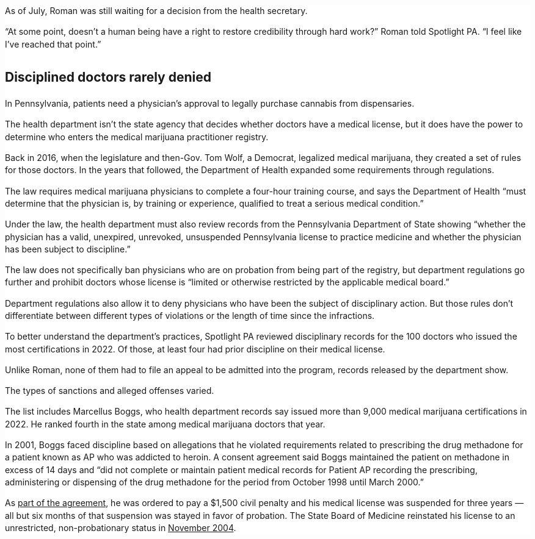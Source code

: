 As of July, Roman was still waiting for a decision from the health secretary.

“At some point, doesn’t a human being have a right to restore credibility through hard work?” Roman told Spotlight PA. “I feel like I’ve reached that point.”

## Disciplined doctors rarely denied

In Pennsylvania, patients need a physician’s approval to legally purchase cannabis from dispensaries.

The health department isn’t the state agency that decides whether doctors have a medical license, but it does have the power to determine who enters the medical marijuana practitioner registry.

Back in 2016, when the legislature and then-Gov. Tom Wolf, a Democrat, legalized medical marijuana, they created a set of rules for those doctors. In the years that followed, the Department of Health expanded some requirements through regulations.

The law requires medical marijuana physicians to complete a four-hour training course, and says the Department of Health “must determine that the physician is, by training or experience, qualified to treat a serious medical condition.”

Under the law, the health department must also review records from the Pennsylvania Department of State showing “whether the physician has a valid, unexpired, unrevoked, unsuspended Pennsylvania license to practice medicine and whether the physician has been subject to discipline.”

The law does not specifically ban physicians who are on probation from being part of the registry, but department regulations go further and prohibit doctors whose license is “limited or otherwise restricted by the applicable medical board.”

Department regulations also allow it to deny physicians who have been the subject of disciplinary action. But those rules don’t differentiate between different types of violations or the length of time since the infractions.

To better understand the department’s practices, Spotlight PA reviewed disciplinary records for the 100 doctors who issued the most certifications in 2022. Of those, at least four had prior discipline on their medical license.

Unlike Roman, none of them had to file an appeal to be admitted into the program, records released by the department show.

The types of sanctions and alleged offenses varied.

The list includes Marcellus Boggs, who health department records say issued more than 9,000 medical marijuana certifications in 2022. He ranked fourth in the state among medical marijuana doctors that year.

In 2001, Boggs faced discipline based on allegations that he violated requirements related to prescribing the drug methadone for a patient known as AP who was addicted to heroin. A consent agreement said Boggs maintained the patient on methadone in excess of 14 days and “did not complete or maintain patient medical records for Patient AP recording the prescribing, administering or dispensing of the drug methadone for the period from October 1998 until March 2000.”

As <a href="https://web.archive.org/20240826200311/https://www.documentcloud.org/documents/24961392-boggs-marcellus-00-49-05152-ok-9?responsive=1&amp;title=1">part of the agreement</a>, he was ordered to pay a $1,500 civil penalty and his medical license was suspended for three years — all but six months of that suspension was stayed in favor of probation. The State Board of Medicine reinstated his license to an unrestricted, non-probationary status in <a href="https://www.documentcloud.org/documents/24961383-boggs-marcellus-a-04-49-09909-ok-7?responsive=1&amp;title=1">November 2004</a>.
